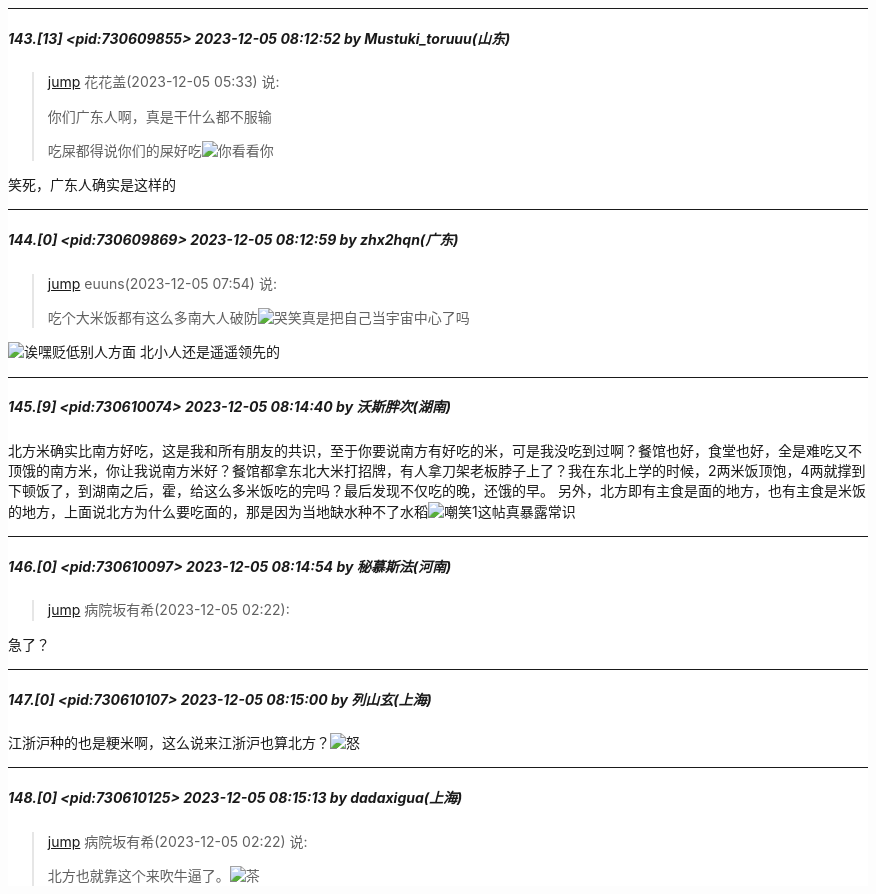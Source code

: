 ----

##### <span id="pid730609855">143.[13] \<pid:730609855\> 2023-12-05 08:12:52 by Mustuki_toruuu\(山东\)</span>
>[jump](#pid730603543) 花花盖(2023-12-05 05:33) 说: 
>
>你们广东人啊，真是干什么都不服输
>
>吃屎都得说你们的屎好吃![你看看你](https://img4.nga.178.com/ngabbs/post/smile/a2_25.png)

笑死，广东人确实是这样的

----

##### <span id="pid730609869">144.[0] \<pid:730609869\> 2023-12-05 08:12:59 by zhx2hqn\(广东\)</span>
>[jump](#pid730608096) euuns(2023-12-05 07:54) 说: 
>
>吃个大米饭都有这么多南大人破防![哭笑](https://img4.nga.178.com/ngabbs/post/smile/ac15.png)真是把自己当宇宙中心了吗

![诶嘿](https://img4.nga.178.com/ngabbs/post/smile/a2_05.png)贬低别人方面
北小人还是遥遥领先的

----

##### <span id="pid730610074">145.[9] \<pid:730610074\> 2023-12-05 08:14:40 by 沃斯胖次\(湖南\)</span>
北方米确实比南方好吃，这是我和所有朋友的共识，至于你要说南方有好吃的米，可是我没吃到过啊？餐馆也好，食堂也好，全是难吃又不顶饿的南方米，你让我说南方米好？餐馆都拿东北大米打招牌，有人拿刀架老板脖子上了？我在东北上学的时候，2两米饭顶饱，4两就撑到下顿饭了，到湖南之后，霍，给这么多米饭吃的完吗？最后发现不仅吃的晚，还饿的早。
另外，北方即有主食是面的地方，也有主食是米饭的地方，上面说北方为什么要吃面的，那是因为当地缺水种不了水稻![嘲笑1](https://img4.nga.178.com/ngabbs/post/smile/ac20.png)这帖真暴露常识

----

##### <span id="pid730610097">146.[0] \<pid:730610097\> 2023-12-05 08:14:54 by 秘慕斯法\(河南\)</span>
>[jump](#pid730598815) 病院坂有希(2023-12-05 02:22):

急了？

----

##### <span id="pid730610107">147.[0] \<pid:730610107\> 2023-12-05 08:15:00 by 列山玄\(上海\)</span>
江浙沪种的也是粳米啊，这么说来江浙沪也算北方？![怒](https://img4.nga.178.com/ngabbs/post/smile/ac25.png)

----

##### <span id="pid730610125">148.[0] \<pid:730610125\> 2023-12-05 08:15:13 by dadaxigua\(上海\)</span>
>[jump](#pid730598815) 病院坂有希(2023-12-05 02:22) 说: 
>
>北方也就靠这个来吹牛逼了。![茶](https://img4.nga.178.com/ngabbs/post/smile/ac39.png)
